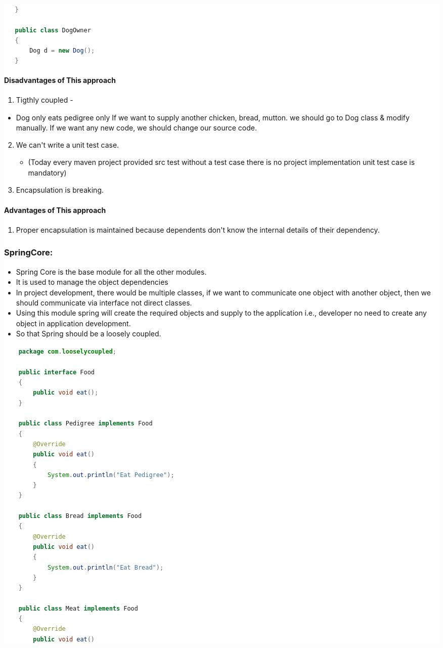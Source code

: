 ```java
   }
   
   public class DogOwner
   {
       Dog d = new Dog();
   }
```

#### Disadvantages of This approach 

1. Tigthly coupled - 

 - Dog only eats pedigree only If we want to supply another chicken, bread, mutton. we should go to Dog class & modify manually. If we want any new code, we should change our source code.  

2. We can't write a unit test case.
   - (Today every maven project provided src test without a test case there is no project implementation unit test case is mandatory)

1. Encapsulation is breaking.

#### Advantages of This approach

1. Proper encapsulation is maintained because dependents don't know the internal details of their dependency.


### SpringCore:

- Spring Core is the base module for all the other modules.
- It is used to manage the object dependencies 
- In project development, there would be multiple classes, if we want to communicate one object with another object, then we should communicate via interface not direct classes.
- Using this module spring will create the required objects and supply to the application i.e., developer no need to create any object in application development.
- So that Spring should be a loosely coupled.

```java 
    package com.looselycoupled;

    public interface Food
    {
        public void eat();
    }
    
    public class Pedigree implements Food
    {
        @Override
        public void eat() 
        {
            System.out.println("Eat Pedigree");
        }
    }
    
    public class Bread implements Food 
    {
        @Override
        public void eat()
        {
            System.out.println("Eat Bread");
        }    
    }
    
    public class Meat implements Food
    {
        @Override
        public void eat()
```